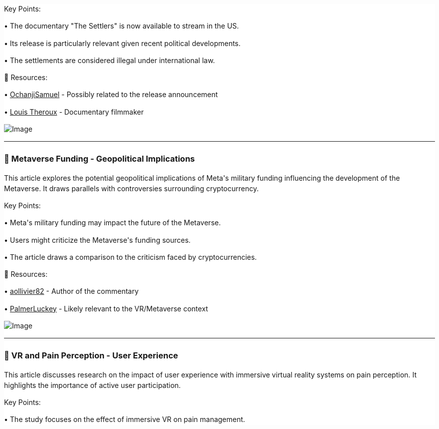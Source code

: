 Key Points:

• The documentary "The Settlers" is now available to stream in the US.


• Its release is particularly relevant given recent political developments.


• The settlements are considered illegal under international law.



🔗 Resources:

• [OchanjiSamuel](https://x.com/OchanjiSamuel) - Possibly related to the release announcement


• [Louis Theroux](https://x.com/louistheroux) - Documentary filmmaker


![Image](https://pbs.twimg.com/media/GsIXy3PXkAEpaZA?format=jpg&name=small)


---

### 🤖 Metaverse Funding - Geopolitical Implications

This article explores the potential geopolitical implications of Meta's military funding influencing the development of the Metaverse.  It draws parallels with controversies surrounding cryptocurrency.

Key Points:

• Meta's military funding may impact the future of the Metaverse.


• Users might criticize the Metaverse's funding sources.


• The article draws a comparison to the criticism faced by cryptocurrencies.



🔗 Resources:

• [aollivier82](https://x.com/aollivier82) - Author of the commentary


• [PalmerLuckey](https://x.com/PalmerLuckey) -  Likely relevant to the VR/Metaverse context


![Image](https://pbs.twimg.com/media/GsIVINMbcAAK3Gf?format=jpg&name=900x900)


---

### 🤖 VR and Pain Perception - User Experience

This article discusses research on the impact of user experience with immersive virtual reality systems on pain perception.  It highlights the importance of active user participation.


Key Points:

• The study focuses on the effect of immersive VR on pain management.
